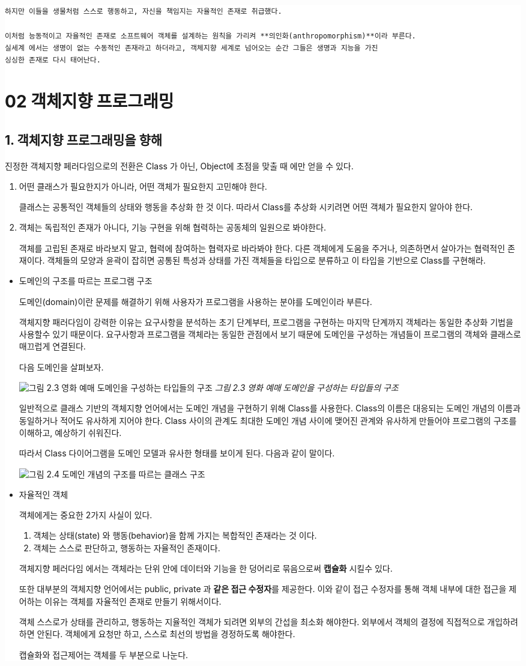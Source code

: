     하지만 이들을 생물처럼 스스로 행동하고, 자신을 책임지는 자율적인 존재로 취급했다.
    
    이처럼 능동적이고 자율적인 존재로 소프트웨어 객체를 설계하는 원칙을 가리켜 **의인화(anthropomorphism)**이라 부른다.
    실세계 에서는 생명이 없는 수동적인 존재라고 하더라고, 객체지향 세계로 넘어오는 순간 그들은 생명과 지능을 가진
    싱싱한 존재로 다시 태어난다.

# 02 객체지향 프로그래밍

## 1. 객체지향 프로그래밍을 향해

진정한 객체지향 페러다임으로의 전환은 Class 가 아닌, Object에 초점을 맞출 때 에만 얻을 수 있다.

1. 어떤 클래스가 필요한지가 아니라, 어떤 객체가 필요한지 고민해야 한다.

    클래스는 공통적인 객체들의 상태와 행동을 추상화 한 것 이다. 따라서 Class를 추상화 시키려면 어떤 객체가 필요한지 알아야 한다.

2. 객체는 독립적인 존재가 아니다, 기능 구현을 위해 협력하는 공동체의 일원으로 봐야한다.

    객체를 고립된 존재로 바라보지 말고, 협력에 참여하는 협력자로 바라봐야 한다.
    다른 객체에게 도움을 주거나, 의존하면서 살아가는 협력적인 존재이다.
    객체들의 모양과 윤곽이 잡히면 공통된 특성과 상태를 가진 객체들을 타입으로 분류하고 이 타입을 기반으로 Class를 구현해라.
    
- 도메인의 구조를 따르는 프로그램 구조
    
    도메인(domain)이란 문제를 해결하기 위해 사용자가 프로그램을 사용하는 분야를 도메인이라 부른다.
    
    객체지향 패러다임이 강력한 이유는 요구사항을 분석하는 초기 단계부터, 프로그램을 구현하는 마지막 단계까지 객체라는 동일한 추상화 기법을 사용할수 있기 때문이다.
    요구사항과 프로그램을 객체라는 동일한 관점에서 보기 때문에 도메인을 구성하는 개념들이 프로그램의 객체와 클래스로 매끄럽게 연결된다.
    
    다음 도메인을 살펴보자.
    
    ![그림 2.3 영화 예매 도메인을 구성하는 타입들의 구조](https://img1.daumcdn.net/thumb/R1280x0/?scode=mtistory2&fname=https%3A%2F%2Fblog.kakaocdn.net%2Fdn%2FdracQ9%2FbtrsfXP2CBS%2FW31wQCqrtCQkvWSJhKAq7k%2Fimg.png)
    *그림 2.3 영화 예매 도메인을 구성하는 타입들의 구조*
    
    일반적으로 클래스 기반의 객체지향 언어에서는 도메인 개념을 구현하기 위해 Class를 사용한다.
    Class의 이름은 대응되는 도메인 개념의 이름과 동일하거나 적어도 유사하게 지어야 한다.
    Class 사이의 관계도 최대한 도메인 개념 사이에 맺어진 관계와 유사하게 만들어야 프로그램의 구조를 이해하고, 예상하기 쉬워진다.
    
    따라서 Class 다이어그램을 도메인 모델과 유사한 형태를 보이게 된다. 다음과 같이 말이다.
    
    ![그림 2.4 도메인 개념의 구조를 따르는 클래스 구조](https://img1.daumcdn.net/thumb/R1280x0/?scode=mtistory2&fname=https%3A%2F%2Fblog.kakaocdn.net%2Fdn%2FSx7TJ%2Fbtrr7pG7a45%2FggO8g6Fhb5GOpqxmUk5bi0%2Fimg.png)
    
- 자율적인 객체

    객체에게는 중요한 2가지 사실이 있다.
    
    1) 객체는 상태(state) 와 행동(behavior)을 함께 가지는 복합적인 존재라는 것 이다.
    2) 객체는 스스로 판단하고, 행동하는 자율적인 존재이다.
    
    객체지향 페러다임 에서는 객체라는 단위 안에 데이터와 기능을 한 덩어리로 묶음으로써 **캡슐화** 시킬수 있다.
    
    또한 대부분의 객체지향 언어에서는 public, private 과 **같은 접근 수정자**를 제공한다.
    이와 같이 접근 수정자를 통해 객체 내부에 대한 접근을 제어하는 이유는 객체를 자율적인 존재로 만들기 위해서이다.
    
    객체 스스로가 상태를 관리하고, 행동하는 지율적인 객체가 되려면 외부의 간섭을 최소화 해야한다.
    외부에서 객체의 결정에 직접적으로 개입하려 하면 안된다. 객체에게 요청만 하고, 스스로 최선의 방법을 경정하도록 해야한다.
    
    캡슐화와 접근제어는 객체를 두 부분으로 나눈다.
    
